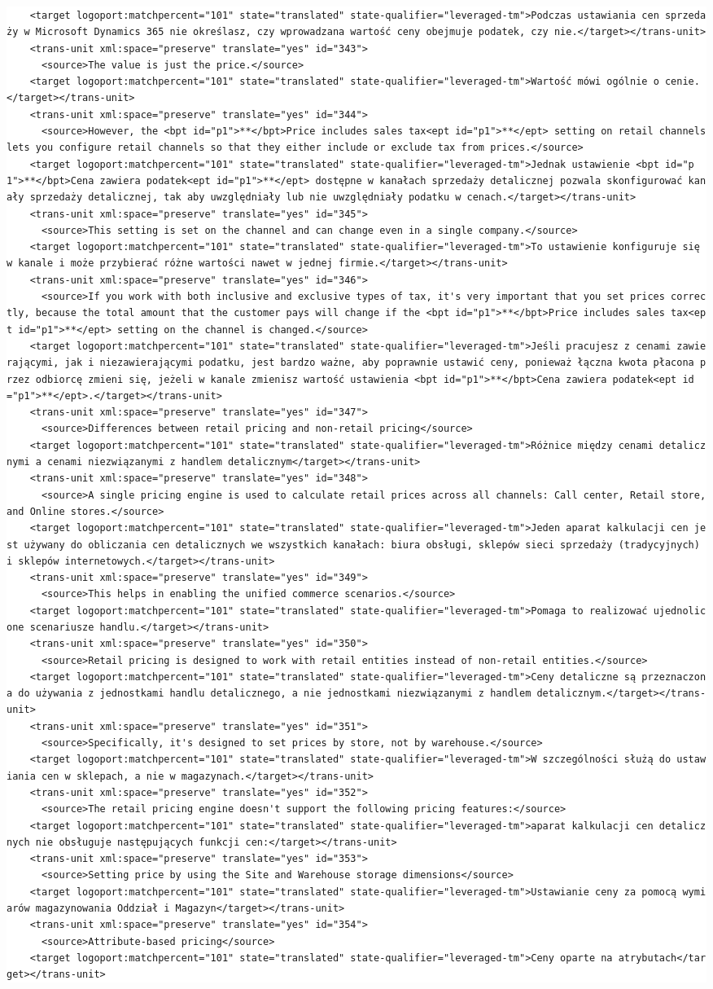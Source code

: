         <target logoport:matchpercent="101" state="translated" state-qualifier="leveraged-tm">Podczas ustawiania cen sprzedaży w Microsoft Dynamics 365 nie określasz, czy wprowadzana wartość ceny obejmuje podatek, czy nie.</target></trans-unit>
        <trans-unit xml:space="preserve" translate="yes" id="343">
          <source>The value is just the price.</source>
        <target logoport:matchpercent="101" state="translated" state-qualifier="leveraged-tm">Wartość mówi ogólnie o cenie.</target></trans-unit>
        <trans-unit xml:space="preserve" translate="yes" id="344">
          <source>However, the <bpt id="p1">**</bpt>Price includes sales tax<ept id="p1">**</ept> setting on retail channels lets you configure retail channels so that they either include or exclude tax from prices.</source>
        <target logoport:matchpercent="101" state="translated" state-qualifier="leveraged-tm">Jednak ustawienie <bpt id="p1">**</bpt>Cena zawiera podatek<ept id="p1">**</ept> dostępne w kanałach sprzedaży detalicznej pozwala skonfigurować kanały sprzedaży detalicznej, tak aby uwzględniały lub nie uwzględniały podatku w cenach.</target></trans-unit>
        <trans-unit xml:space="preserve" translate="yes" id="345">
          <source>This setting is set on the channel and can change even in a single company.</source>
        <target logoport:matchpercent="101" state="translated" state-qualifier="leveraged-tm">To ustawienie konfiguruje się w kanale i może przybierać różne wartości nawet w jednej firmie.</target></trans-unit>
        <trans-unit xml:space="preserve" translate="yes" id="346">
          <source>If you work with both inclusive and exclusive types of tax, it's very important that you set prices correctly, because the total amount that the customer pays will change if the <bpt id="p1">**</bpt>Price includes sales tax<ept id="p1">**</ept> setting on the channel is changed.</source>
        <target logoport:matchpercent="101" state="translated" state-qualifier="leveraged-tm">Jeśli pracujesz z cenami zawierającymi, jak i niezawierającymi podatku, jest bardzo ważne, aby poprawnie ustawić ceny, ponieważ łączna kwota płacona przez odbiorcę zmieni się, jeżeli w kanale zmienisz wartość ustawienia <bpt id="p1">**</bpt>Cena zawiera podatek<ept id="p1">**</ept>.</target></trans-unit>
        <trans-unit xml:space="preserve" translate="yes" id="347">
          <source>Differences between retail pricing and non-retail pricing</source>
        <target logoport:matchpercent="101" state="translated" state-qualifier="leveraged-tm">Różnice między cenami detalicznymi a cenami niezwiązanymi z handlem detalicznym</target></trans-unit>
        <trans-unit xml:space="preserve" translate="yes" id="348">
          <source>A single pricing engine is used to calculate retail prices across all channels: Call center, Retail store, and Online stores.</source>
        <target logoport:matchpercent="101" state="translated" state-qualifier="leveraged-tm">Jeden aparat kalkulacji cen jest używany do obliczania cen detalicznych we wszystkich kanałach: biura obsługi, sklepów sieci sprzedaży (tradycyjnych) i sklepów internetowych.</target></trans-unit>
        <trans-unit xml:space="preserve" translate="yes" id="349">
          <source>This helps in enabling the unified commerce scenarios.</source>
        <target logoport:matchpercent="101" state="translated" state-qualifier="leveraged-tm">Pomaga to realizować ujednolicone scenariusze handlu.</target></trans-unit>
        <trans-unit xml:space="preserve" translate="yes" id="350">
          <source>Retail pricing is designed to work with retail entities instead of non-retail entities.</source>
        <target logoport:matchpercent="101" state="translated" state-qualifier="leveraged-tm">Ceny detaliczne są przeznaczona do używania z jednostkami handlu detalicznego, a nie jednostkami niezwiązanymi z handlem detalicznym.</target></trans-unit>
        <trans-unit xml:space="preserve" translate="yes" id="351">
          <source>Specifically, it's designed to set prices by store, not by warehouse.</source>
        <target logoport:matchpercent="101" state="translated" state-qualifier="leveraged-tm">W szczególności służą do ustawiania cen w sklepach, a nie w magazynach.</target></trans-unit>
        <trans-unit xml:space="preserve" translate="yes" id="352">
          <source>The retail pricing engine doesn't support the following pricing features:</source>
        <target logoport:matchpercent="101" state="translated" state-qualifier="leveraged-tm">aparat kalkulacji cen detalicznych nie obsługuje następujących funkcji cen:</target></trans-unit>
        <trans-unit xml:space="preserve" translate="yes" id="353">
          <source>Setting price by using the Site and Warehouse storage dimensions</source>
        <target logoport:matchpercent="101" state="translated" state-qualifier="leveraged-tm">Ustawianie ceny za pomocą wymiarów magazynowania Oddział i Magazyn</target></trans-unit>
        <trans-unit xml:space="preserve" translate="yes" id="354">
          <source>Attribute-based pricing</source>
        <target logoport:matchpercent="101" state="translated" state-qualifier="leveraged-tm">Ceny oparte na atrybutach</target></trans-unit>